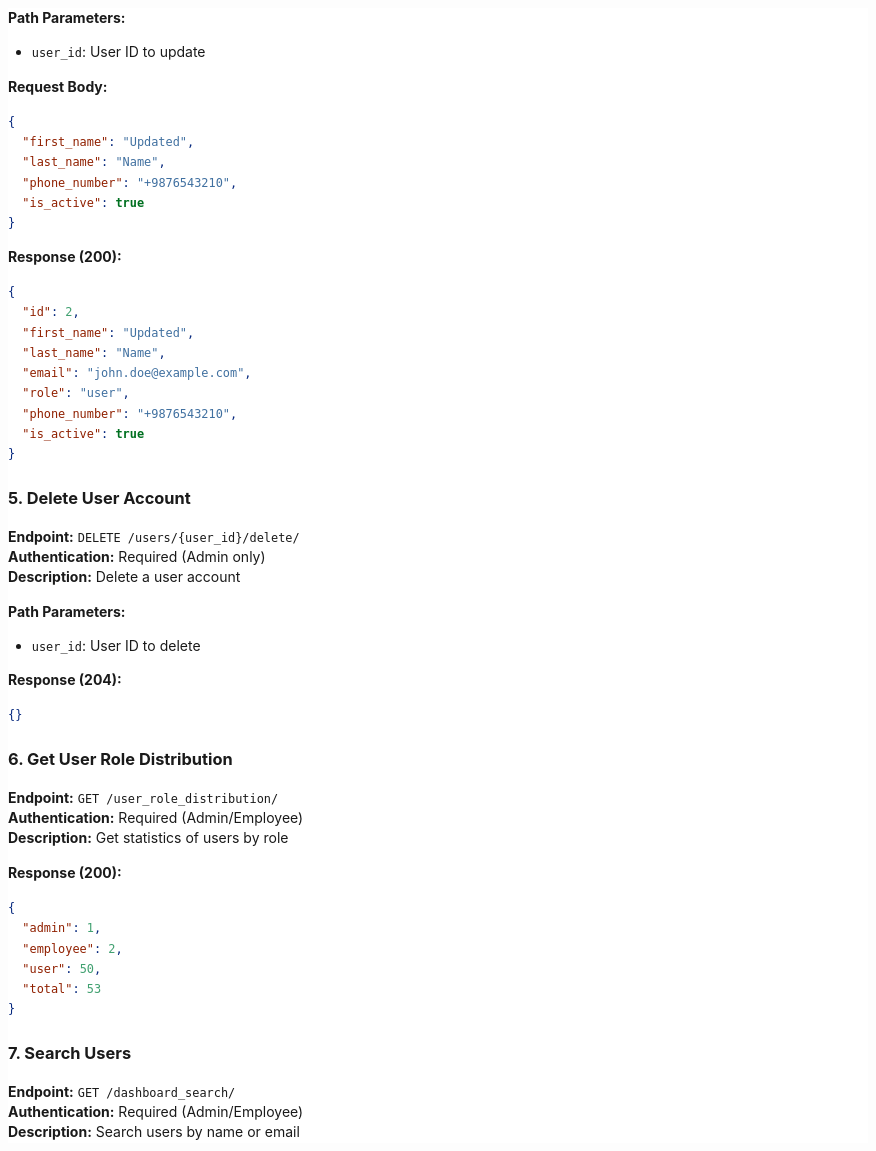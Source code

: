 **Path Parameters:**
- `user_id`: User ID to update

**Request Body:**
```json
{
  "first_name": "Updated",
  "last_name": "Name",
  "phone_number": "+9876543210",
  "is_active": true
}
```

**Response (200):**
```json
{
  "id": 2,
  "first_name": "Updated",
  "last_name": "Name",
  "email": "john.doe@example.com",
  "role": "user",
  "phone_number": "+9876543210",
  "is_active": true
}
```

### 5. Delete User Account
**Endpoint:** `DELETE /users/{user_id}/delete/`  
**Authentication:** Required (Admin only)  
**Description:** Delete a user account

**Path Parameters:**
- `user_id`: User ID to delete

**Response (204):**
```json
{}
```

### 6. Get User Role Distribution
**Endpoint:** `GET /user_role_distribution/`  
**Authentication:** Required (Admin/Employee)  
**Description:** Get statistics of users by role

**Response (200):**
```json
{
  "admin": 1,
  "employee": 2,
  "user": 50,
  "total": 53
}
```

### 7. Search Users
**Endpoint:** `GET /dashboard_search/`  
**Authentication:** Required (Admin/Employee)  
**Description:** Search users by name or email
